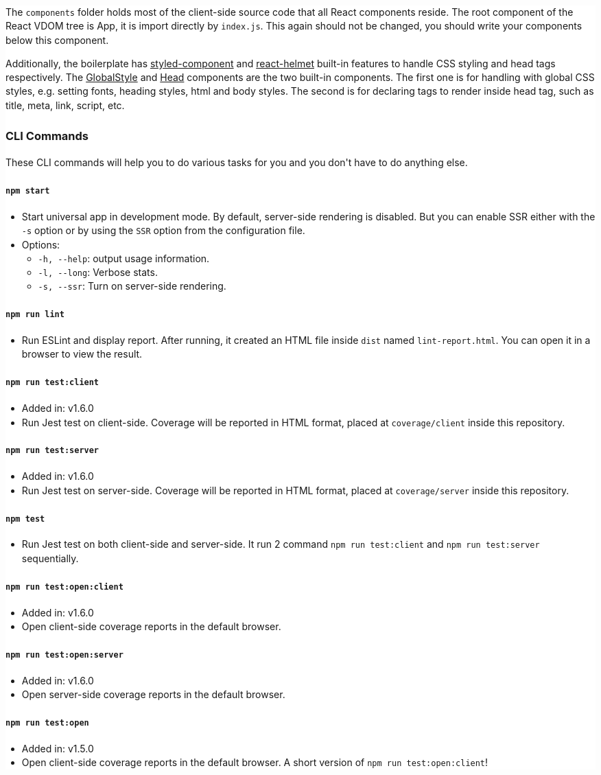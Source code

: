 The `components` folder holds most of the client-side source code that all React components reside. The root component of the React VDOM tree is App, it is import directly by `index.js`. This again should not be changed, you should write your components below this component.

Additionally, the boilerplate has [styled-component](https://www.styled-components.com/) and [react-helmet](https://github.com/nfl/react-helmet) built-in features to handle CSS styling and head tags respectively. The [GlobalStyle](src/app/components/GlobalStyle/GlobalStyle.jsx) and [Head](src/app/components/Head/Head.jsx) components are the two built-in components. The first one is for handling with global CSS styles, e.g. setting fonts, heading styles, html and body styles. The second is for declaring tags to render inside head tag, such as title, meta, link, script, etc.

### CLI Commands
These CLI commands will help you to do various tasks for you and you don't have to do anything else.

#### `npm start`
- Start universal app in development mode. By default, server-side rendering is disabled. But you can enable SSR either with the `-s` option or by using the `SSR` option from the configuration file.
- Options:
  - `-h, --help`: output usage information.
  - `-l, --long`: Verbose stats.
  - `-s, --ssr`: Turn on server-side rendering.

#### `npm run lint`
- Run ESLint and display report. After running, it created an HTML file inside `dist` named `lint-report.html`. You can open it in a browser to view the result.

#### `npm run test:client`
- Added in: v1.6.0
- Run Jest test on client-side. Coverage will be reported in HTML format, placed at `coverage/client` inside this repository.

#### `npm run test:server`
- Added in: v1.6.0
- Run Jest test on server-side. Coverage will be reported in HTML format, placed at `coverage/server` inside this repository.

#### `npm test`
- Run Jest test on both client-side and server-side. It run 2 command `npm run test:client` and `npm run test:server` sequentially.

#### `npm run test:open:client`
- Added in: v1.6.0
- Open client-side coverage reports in the default browser.

#### `npm run test:open:server`
- Added in: v1.6.0
- Open server-side coverage reports in the default browser.

#### `npm run test:open`
- Added in: v1.5.0
- Open client-side coverage reports in the default browser. A short version of `npm run test:open:client`!
